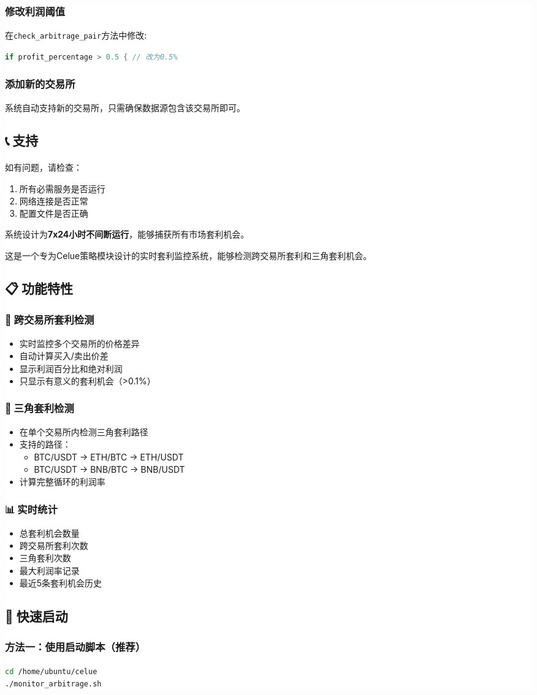 ### 修改利润阈值
在`check_arbitrage_pair`方法中修改:
```rust
if profit_percentage > 0.5 { // 改为0.5%
```

### 添加新的交易所
系统自动支持新的交易所，只需确保数据源包含该交易所即可。

## 📞 支持

如有问题，请检查：
1. 所有必需服务是否运行
2. 网络连接是否正常
3. 配置文件是否正确

系统设计为**7x24小时不间断运行**，能够捕获所有市场套利机会。 

这是一个专为Celue策略模块设计的实时套利监控系统，能够检测跨交易所套利和三角套利机会。

## 📋 功能特性

### 🔄 跨交易所套利检测
- 实时监控多个交易所的价格差异
- 自动计算买入/卖出价差
- 显示利润百分比和绝对利润
- 只显示有意义的套利机会（>0.1%）

### 🔺 三角套利检测
- 在单个交易所内检测三角套利路径
- 支持的路径：
  - BTC/USDT -> ETH/BTC -> ETH/USDT
  - BTC/USDT -> BNB/BTC -> BNB/USDT
- 计算完整循环的利润率

### 📊 实时统计
- 总套利机会数量
- 跨交易所套利次数
- 三角套利次数
- 最大利润率记录
- 最近5条套利机会历史

## 🚀 快速启动

### 方法一：使用启动脚本（推荐）
```bash
cd /home/ubuntu/celue
./monitor_arbitrage.sh
```

